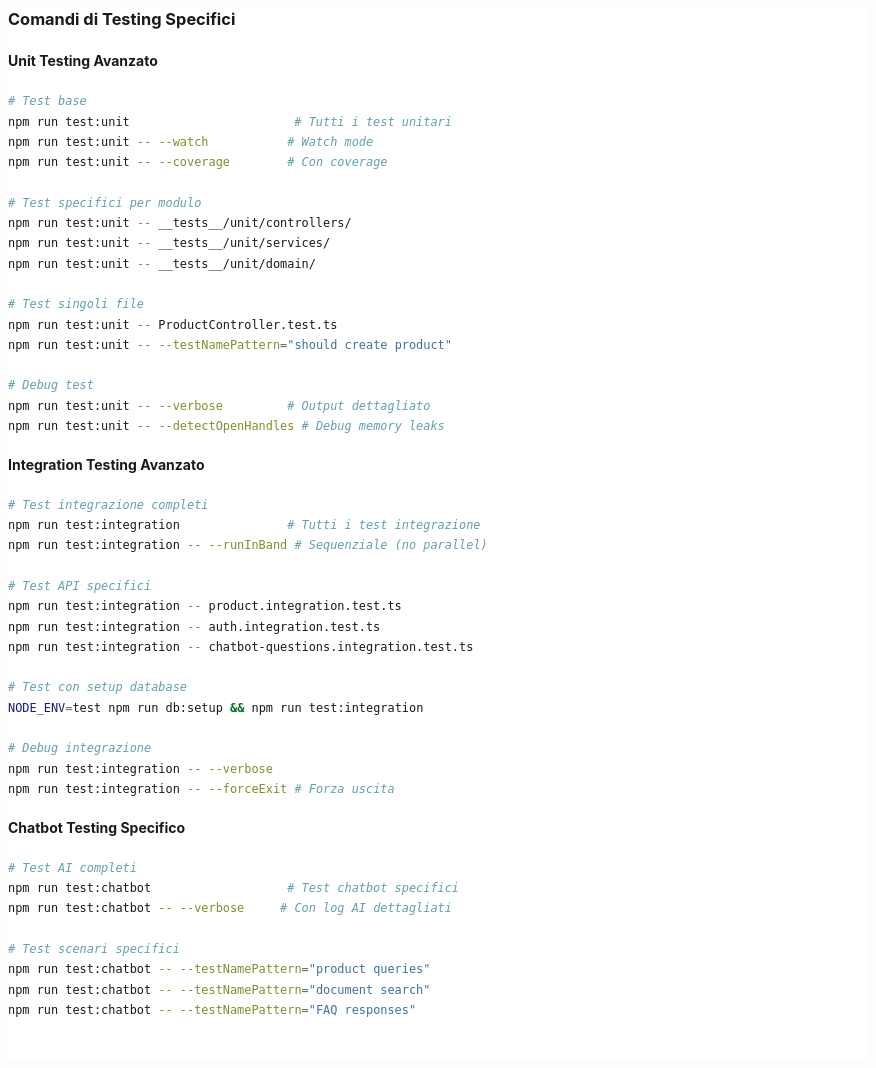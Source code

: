 ### Comandi di Testing Specifici

#### Unit Testing Avanzato
```bash
# Test base
npm run test:unit                       # Tutti i test unitari
npm run test:unit -- --watch           # Watch mode
npm run test:unit -- --coverage        # Con coverage

# Test specifici per modulo
npm run test:unit -- __tests__/unit/controllers/
npm run test:unit -- __tests__/unit/services/
npm run test:unit -- __tests__/unit/domain/

# Test singoli file
npm run test:unit -- ProductController.test.ts
npm run test:unit -- --testNamePattern="should create product"

# Debug test
npm run test:unit -- --verbose         # Output dettagliato
npm run test:unit -- --detectOpenHandles # Debug memory leaks
```

#### Integration Testing Avanzato
```bash
# Test integrazione completi
npm run test:integration               # Tutti i test integrazione
npm run test:integration -- --runInBand # Sequenziale (no parallel)

# Test API specifici
npm run test:integration -- product.integration.test.ts
npm run test:integration -- auth.integration.test.ts
npm run test:integration -- chatbot-questions.integration.test.ts

# Test con setup database
NODE_ENV=test npm run db:setup && npm run test:integration

# Debug integrazione
npm run test:integration -- --verbose
npm run test:integration -- --forceExit # Forza uscita
```

#### Chatbot Testing Specifico
```bash
# Test AI completi
npm run test:chatbot                   # Test chatbot specifici
npm run test:chatbot -- --verbose     # Con log AI dettagliati

# Test scenari specifici
npm run test:chatbot -- --testNamePattern="product queries"
npm run test:chatbot -- --testNamePattern="document search"
npm run test:chatbot -- --testNamePattern="FAQ responses"

 
```
